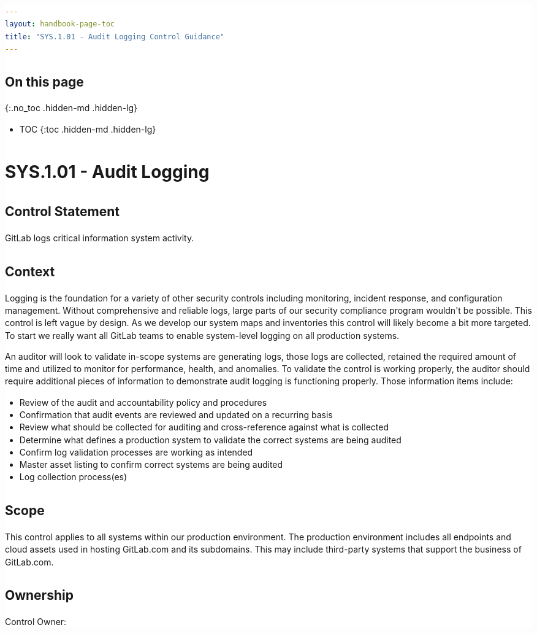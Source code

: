 ```yaml
---
layout: handbook-page-toc
title: "SYS.1.01 - Audit Logging Control Guidance"
---
```


## On this page
{:.no_toc .hidden-md .hidden-lg}

- TOC
{:toc .hidden-md .hidden-lg}

# SYS.1.01 - Audit Logging

## Control Statement

GitLab logs critical information system activity.

## Context

Logging is the foundation for a variety of other security controls including monitoring, incident response, and configuration management. Without comprehensive and reliable logs, large parts of our security compliance program wouldn't be possible. This control is left vague by design. As we develop our system maps and inventories this control will likely become a bit more targeted. To start we really want all GitLab teams to enable system-level logging on all production systems.

An auditor will look to validate in-scope systems are generating logs, those logs are collected, retained the required amount of time and utilized to monitor for performance, health, and anomalies.  To validate the control is working properly, the auditor should require additional pieces of information to demonstrate audit logging is functioning properly.  Those information items include:

* Review of the audit and accountability policy and procedures
* Confirmation that audit events are reviewed and updated on a recurring basis
* Review what should be collected for auditing and cross-reference against what is collected
* Determine what defines a production system to validate the correct systems are being audited
* Confirm log validation processes are working as intended
* Master asset listing to confirm correct systems are being audited
* Log collection process(es)

## Scope

This control applies to all systems within our production environment. The production environment includes all endpoints and cloud assets used in hosting GitLab.com and its subdomains. This may include third-party systems that support the business of GitLab.com.

## Ownership

Control Owner: 

